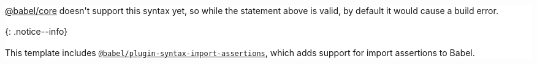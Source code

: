 [@babel/core](https://www.npmjs.com/package/@babel/core) doesn't support this
syntax yet, so while the statement above is valid, by default it would cause a
build error.

{: .notice--info}

This template includes
[`@babel/plugin-syntax-import-assertions`](https://www.npmjs.com/package/@babel/plugin-syntax-import-assertions),
which adds support for import assertions to Babel.
